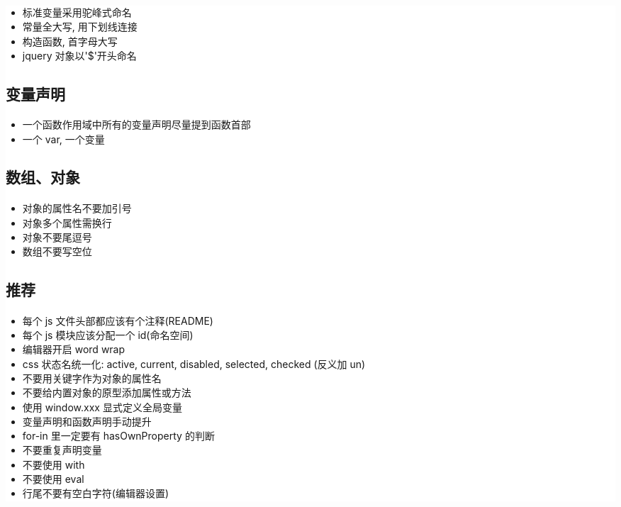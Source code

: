 -   标准变量采用驼峰式命名
-   常量全大写, 用下划线连接
-   构造函数, 首字母大写
-   jquery 对象以'$'开头命名

## 变量声明

-   一个函数作用域中所有的变量声明尽量提到函数首部
-   一个 var, 一个变量

## 数组、对象

-   对象的属性名不要加引号
-   对象多个属性需换行
-   对象不要尾逗号
-   数组不要写空位

## 推荐

-   每个 js 文件头部都应该有个注释(README)
-   每个 js 模块应该分配一个 id(命名空间)
-   编辑器开启 word wrap
-   css 状态名统一化: active, current, disabled, selected, checked (反义加 un)
-   不要用关键字作为对象的属性名
-   不要给内置对象的原型添加属性或方法
-   使用 window.xxx 显式定义全局变量
-   变量声明和函数声明手动提升
-   for-in 里一定要有 hasOwnProperty 的判断
-   不要重复声明变量
-   不要使用 with
-   不要使用 eval
-   行尾不要有空白字符(编辑器设置)
